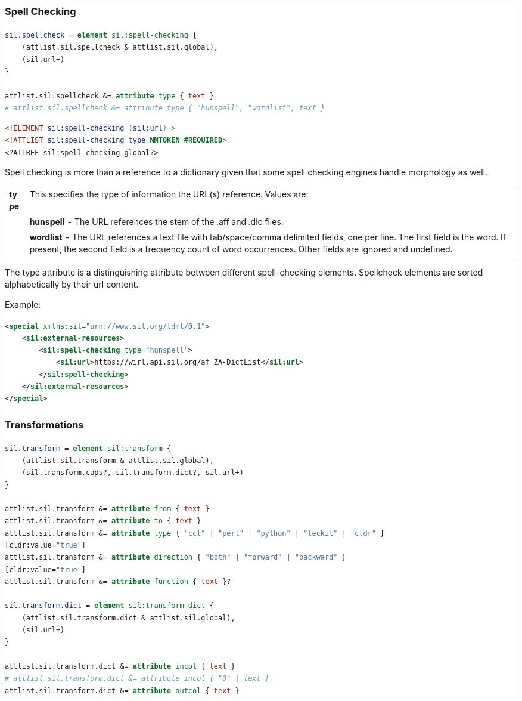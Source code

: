 ### Spell Checking

```rnc
sil.spellcheck = element sil:spell-checking {
    (attlist.sil.spellcheck & attlist.sil.global),
    (sil.url+)
}

attlist.sil.spellcheck &= attribute type { text }
# attlist.sil.spellcheck &= attribute type { "hunspell", "wordlist", text }
```
```dtd
<!ELEMENT sil:spell-checking (sil:url)+>
<!ATTLIST sil:spell-checking type NMTOKEN #REQUIRED>
<?ATTREF sil:spell-checking global?>
```

Spell checking is more than a reference to a dictionary given that some spell checking engines handle morphology as well.

|          |                                                                          |
|----------|--------------------------------------------------------------------------|
| **type** | This specifies the type of information the URL(s) reference. Values are: |
|          | **hunspell** - The URL references the stem of the .aff and .dic files.   |
|          | **wordlist** - The URL references a text file with tab/space/comma delimited fields, one per line. The first field is the word. If present, the second field is a frequency count of word occurrences. Other fields are ignored and undefined. |

The type attribute is a distinguishing attribute between different spell-checking elements. Spellcheck elements are sorted alphabetically by their url content.

Example:

```xml
<special xmlns:sil="urn://www.sil.org/ldml/0.1">
    <sil:external-resources>
        <sil:spell-checking type="hunspell">
            <sil:url>https://wirl.api.sil.org/af_ZA-DictList</sil:url>
        </sil:spell-checking>
    </sil:external-resources>
</special>
```

### Transformations

```rnc
sil.transform = element sil:transform {
    (attlist.sil.transform & attlist.sil.global), 
    (sil.transform.caps?, sil.transform.dict?, sil.url+)
}

attlist.sil.transform &= attribute from { text }
attlist.sil.transform &= attribute to { text }
attlist.sil.transform &= attribute type { "cct" | "perl" | "python" | "teckit" | "cldr" }
[cldr:value="true"]
attlist.sil.transform &= attribute direction { "both" | "forward" | "backward" }
[cldr:value="true"]
attlist.sil.transform &= attribute function { text }?

sil.transform.dict = element sil:transform-dict {
    (attlist.sil.transform.dict & attlist.sil.global),
    (sil.url+)
}

attlist.sil.transform.dict &= attribute incol { text }
# attlist.sil.transform.dict &= attribute incol { "0" | text }
attlist.sil.transform.dict &= attribute outcol { text }
```